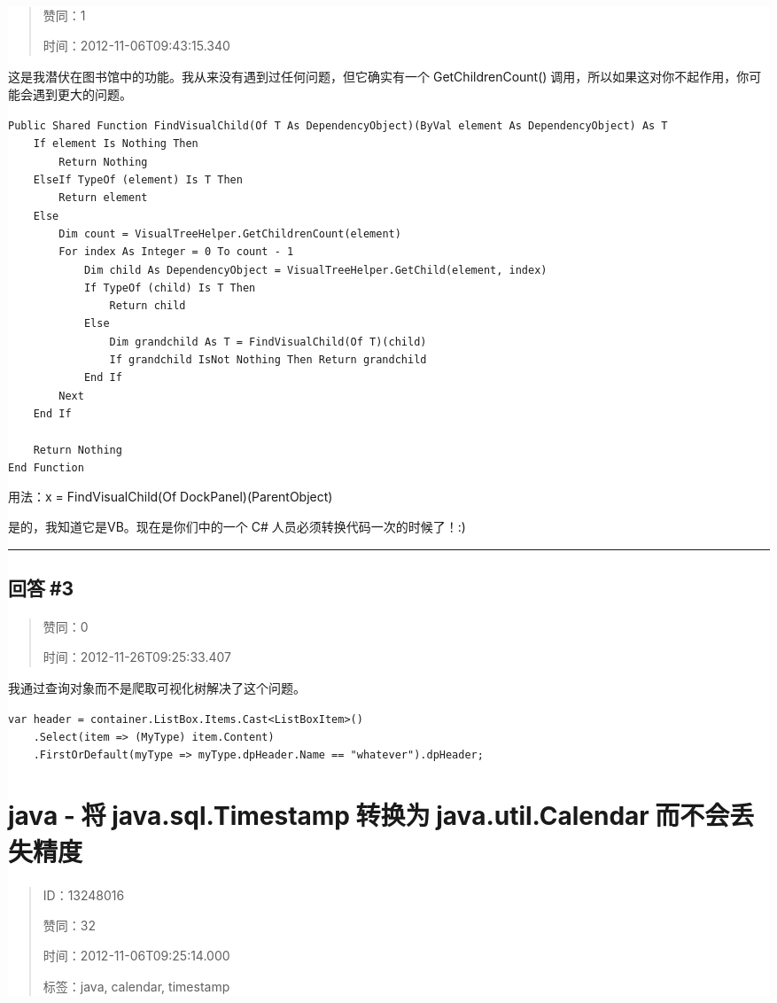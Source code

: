 > 赞同：1
> 
> 时间：2012-11-06T09:43:15.340

这是我潜伏在图书馆中的功能。我从来没有遇到过任何问题，但它确实有一个 GetChildrenCount() 调用，所以如果这对你不起作用，你可能会遇到更大的问题。

```
Public Shared Function FindVisualChild(Of T As DependencyObject)(ByVal element As DependencyObject) As T
    If element Is Nothing Then
        Return Nothing
    ElseIf TypeOf (element) Is T Then
        Return element
    Else
        Dim count = VisualTreeHelper.GetChildrenCount(element)
        For index As Integer = 0 To count - 1
            Dim child As DependencyObject = VisualTreeHelper.GetChild(element, index)
            If TypeOf (child) Is T Then
                Return child
            Else
                Dim grandchild As T = FindVisualChild(Of T)(child)
                If grandchild IsNot Nothing Then Return grandchild
            End If
        Next
    End If

    Return Nothing
End Function 
```

用法：x = FindVisualChild(Of DockPanel)(ParentObject)

是的，我知道它是VB。现在是你们中的一个 C# 人员必须转换代码一次的时候了！:)

* * *

## 回答 #3

> 赞同：0
> 
> 时间：2012-11-26T09:25:33.407

我通过查询对象而不是爬取可视化树解决了这个问题。

```
var header = container.ListBox.Items.Cast<ListBoxItem>()
    .Select(item => (MyType) item.Content)
    .FirstOrDefault(myType => myType.dpHeader.Name == "whatever").dpHeader; 
```

# java - 将 java.sql.Timestamp 转换为 java.util.Calendar 而不会丢失精度

> ID：13248016
> 
> 赞同：32
> 
> 时间：2012-11-06T09:25:14.000
> 
> 标签：java, calendar, timestamp
